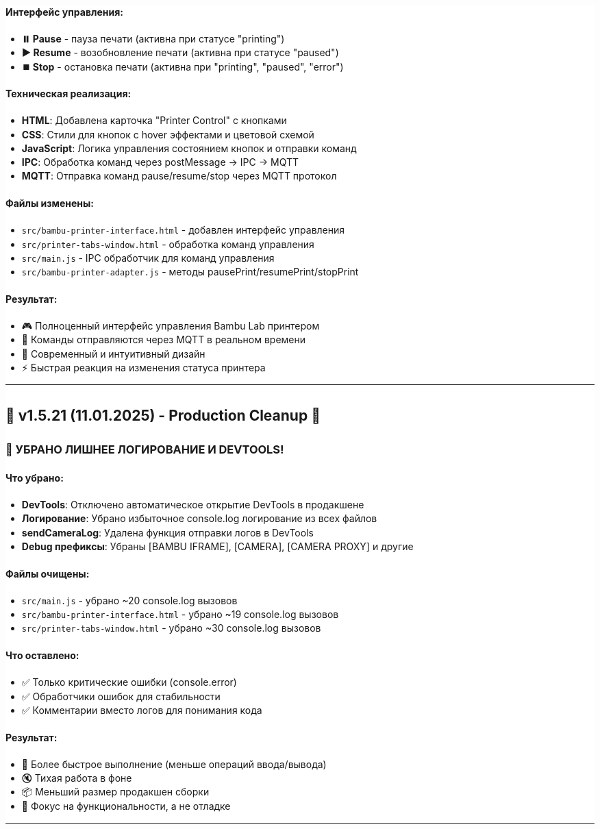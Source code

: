 #### Интерфейс управления:
- **⏸️ Pause** - пауза печати (активна при статусе "printing")
- **▶️ Resume** - возобновление печати (активна при статусе "paused")  
- **⏹️ Stop** - остановка печати (активна при "printing", "paused", "error")

#### Техническая реализация:
- **HTML**: Добавлена карточка "Printer Control" с кнопками
- **CSS**: Стили для кнопок с hover эффектами и цветовой схемой
- **JavaScript**: Логика управления состоянием кнопок и отправки команд
- **IPC**: Обработка команд через postMessage → IPC → MQTT
- **MQTT**: Отправка команд pause/resume/stop через MQTT протокол

#### Файлы изменены:
- `src/bambu-printer-interface.html` - добавлен интерфейс управления
- `src/printer-tabs-window.html` - обработка команд управления
- `src/main.js` - IPC обработчик для команд управления
- `src/bambu-printer-adapter.js` - методы pausePrint/resumePrint/stopPrint

#### Результат:
- 🎮 Полноценный интерфейс управления Bambu Lab принтером
- 🚀 Команды отправляются через MQTT в реальном времени
- 🎨 Современный и интуитивный дизайн
- ⚡ Быстрая реакция на изменения статуса принтера

---

## 🔧 v1.5.21 (11.01.2025) - Production Cleanup 🧹

### 🧹 УБРАНО ЛИШНЕЕ ЛОГИРОВАНИЕ И DEVTOOLS!

#### Что убрано:
- **DevTools**: Отключено автоматическое открытие DevTools в продакшене
- **Логирование**: Убрано избыточное console.log логирование из всех файлов
- **sendCameraLog**: Удалена функция отправки логов в DevTools
- **Debug префиксы**: Убраны [BAMBU IFRAME], [CAMERA], [CAMERA PROXY] и другие

#### Файлы очищены:
- `src/main.js` - убрано ~20 console.log вызовов
- `src/bambu-printer-interface.html` - убрано ~19 console.log вызовов  
- `src/printer-tabs-window.html` - убрано ~30 console.log вызовов

#### Что оставлено:
- ✅ Только критические ошибки (console.error)
- ✅ Обработчики ошибок для стабильности
- ✅ Комментарии вместо логов для понимания кода

#### Результат:
- 🚀 Более быстрое выполнение (меньше операций ввода/вывода)
- 🔇 Тихая работа в фоне
- 📦 Меньший размер продакшен сборки
- 🎯 Фокус на функциональности, а не отладке

---